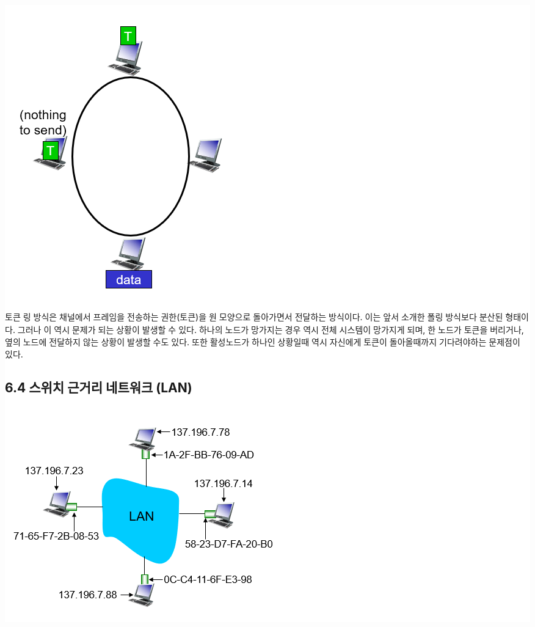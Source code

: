 ![15](image/15.png)

토큰 링 방식은 채널에서 프레임을 전송하는 권한(토큰)을 원 모양으로 돌아가면서 전달하는 방식이다. 이는 앞서 소개한 폴링 방식보다 분산된 형태이다. 그러나 이 역시 문제가 되는 상황이 발생할 수 있다. 하나의 노드가 망가지는 경우 역시 전체 시스템이 망가지게 되며, 한 노드가 토큰을 버리거나, 옆의 노드에 전달하지 않는 상황이 발생할 수도 있다. 또한 활성노드가 하나인 상황일때 역시 자신에게 토큰이 돌아올때까지 기다려야하는 문제점이 있다.

## 6.4 스위치 근거리 네트워크 (LAN)

![16](image/16.png)
